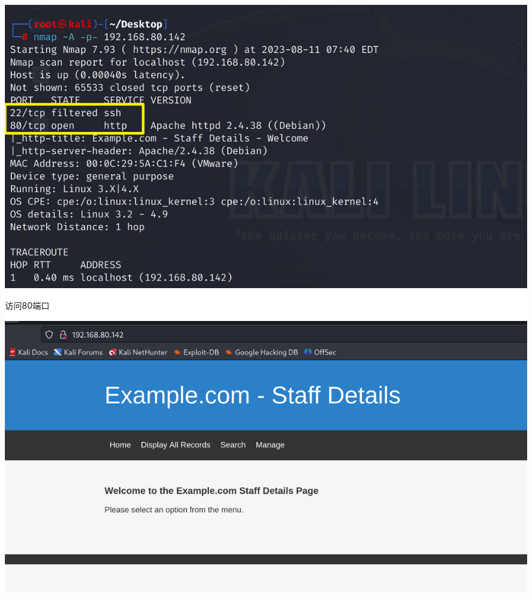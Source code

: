 ![image-20230811194057787](./imgs/image-20230811194057787.png)

访问80端口

![image-20230811194115368](./imgs/image-20230811194115368.png)
